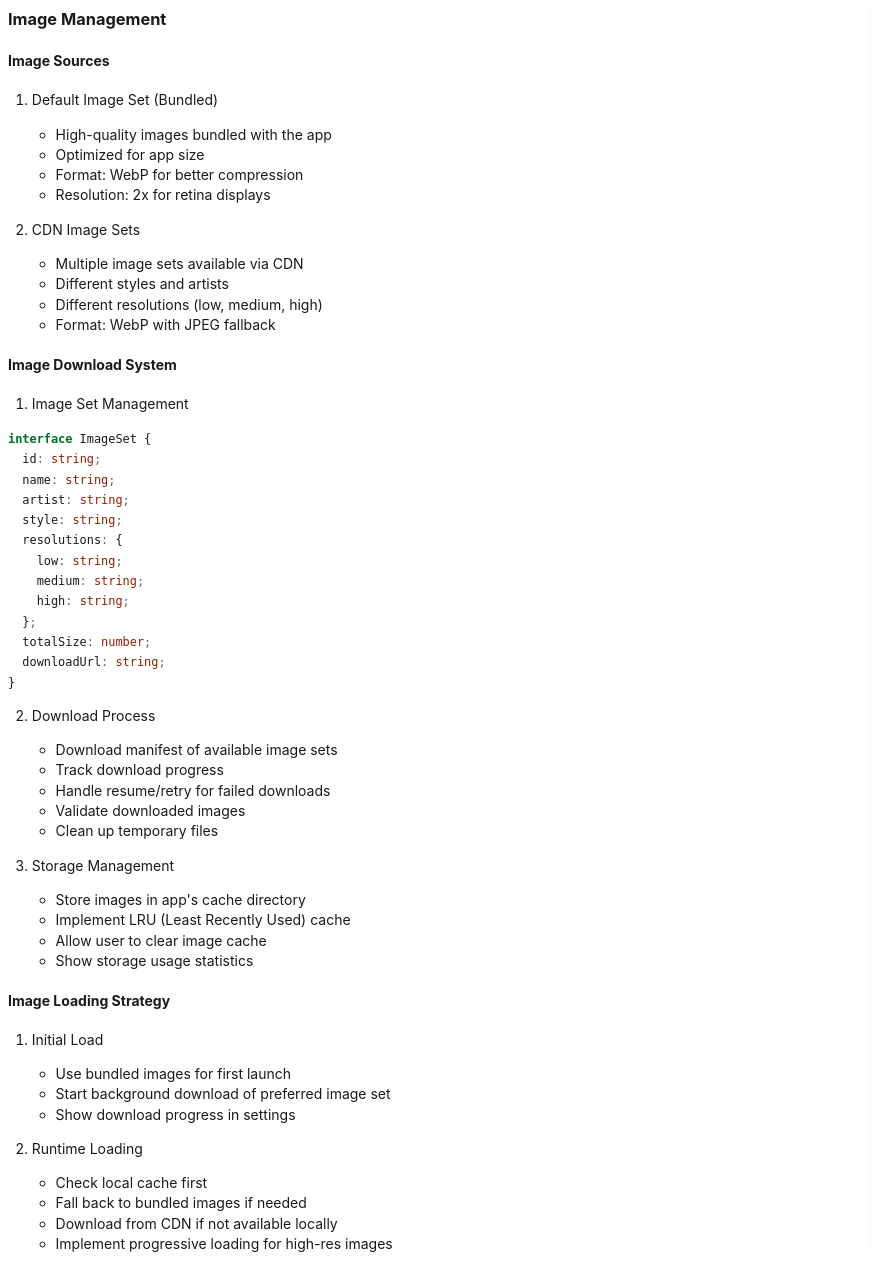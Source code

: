 ### Image Management

#### Image Sources
1. Default Image Set (Bundled)
   - High-quality images bundled with the app
   - Optimized for app size
   - Format: WebP for better compression
   - Resolution: 2x for retina displays

2. CDN Image Sets
   - Multiple image sets available via CDN
   - Different styles and artists
   - Different resolutions (low, medium, high)
   - Format: WebP with JPEG fallback

#### Image Download System
1. Image Set Management
```typescript
interface ImageSet {
  id: string;
  name: string;
  artist: string;
  style: string;
  resolutions: {
    low: string;
    medium: string;
    high: string;
  };
  totalSize: number;
  downloadUrl: string;
}
```

2. Download Process
   - Download manifest of available image sets
   - Track download progress
   - Handle resume/retry for failed downloads
   - Validate downloaded images
   - Clean up temporary files

3. Storage Management
   - Store images in app's cache directory
   - Implement LRU (Least Recently Used) cache
   - Allow user to clear image cache
   - Show storage usage statistics

#### Image Loading Strategy
1. Initial Load
   - Use bundled images for first launch
   - Start background download of preferred image set
   - Show download progress in settings

2. Runtime Loading
   - Check local cache first
   - Fall back to bundled images if needed
   - Download from CDN if not available locally
   - Implement progressive loading for high-res images
